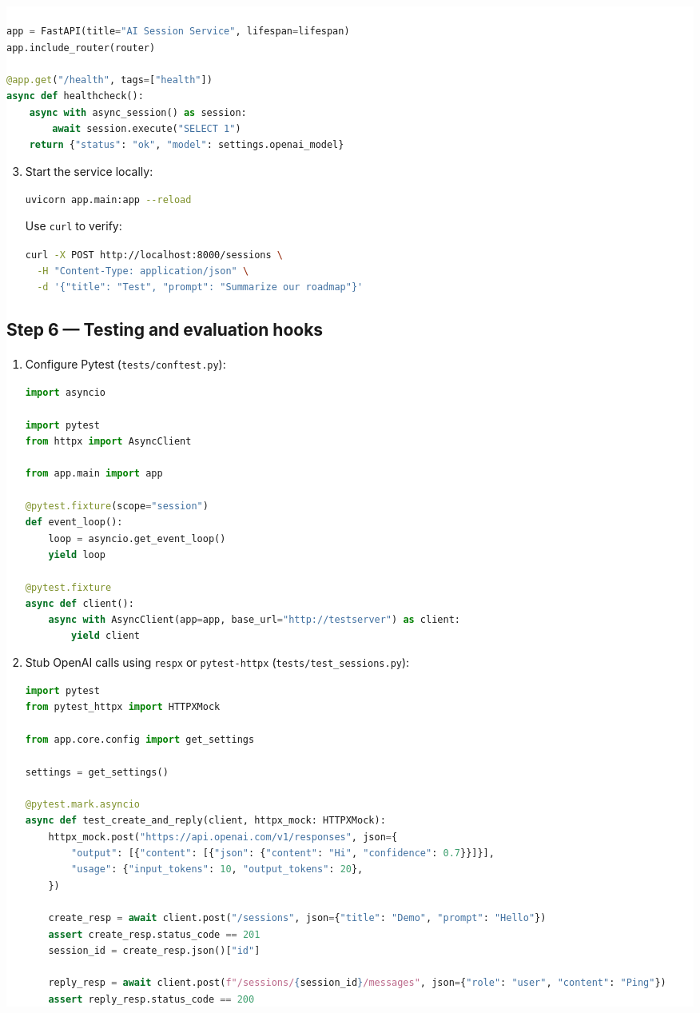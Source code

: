    ```python

   app = FastAPI(title="AI Session Service", lifespan=lifespan)
   app.include_router(router)

   @app.get("/health", tags=["health"])
   async def healthcheck():
       async with async_session() as session:
           await session.execute("SELECT 1")
       return {"status": "ok", "model": settings.openai_model}
   ```
3. Start the service locally:
   ```bash
   uvicorn app.main:app --reload
   ```
   Use `curl` to verify:
   ```bash
   curl -X POST http://localhost:8000/sessions \
     -H "Content-Type: application/json" \
     -d '{"title": "Test", "prompt": "Summarize our roadmap"}'
   ```

## Step 6 — Testing and evaluation hooks
1. Configure Pytest (`tests/conftest.py`):
   ```python
   import asyncio

   import pytest
   from httpx import AsyncClient

   from app.main import app

   @pytest.fixture(scope="session")
   def event_loop():
       loop = asyncio.get_event_loop()
       yield loop

   @pytest.fixture
   async def client():
       async with AsyncClient(app=app, base_url="http://testserver") as client:
           yield client
   ```
2. Stub OpenAI calls using `respx` or `pytest-httpx` (`tests/test_sessions.py`):
   ```python
   import pytest
   from pytest_httpx import HTTPXMock

   from app.core.config import get_settings

   settings = get_settings()

   @pytest.mark.asyncio
   async def test_create_and_reply(client, httpx_mock: HTTPXMock):
       httpx_mock.post("https://api.openai.com/v1/responses", json={
           "output": [{"content": [{"json": {"content": "Hi", "confidence": 0.7}}]}],
           "usage": {"input_tokens": 10, "output_tokens": 20},
       })

       create_resp = await client.post("/sessions", json={"title": "Demo", "prompt": "Hello"})
       assert create_resp.status_code == 201
       session_id = create_resp.json()["id"]

       reply_resp = await client.post(f"/sessions/{session_id}/messages", json={"role": "user", "content": "Ping"})
       assert reply_resp.status_code == 200
   ```